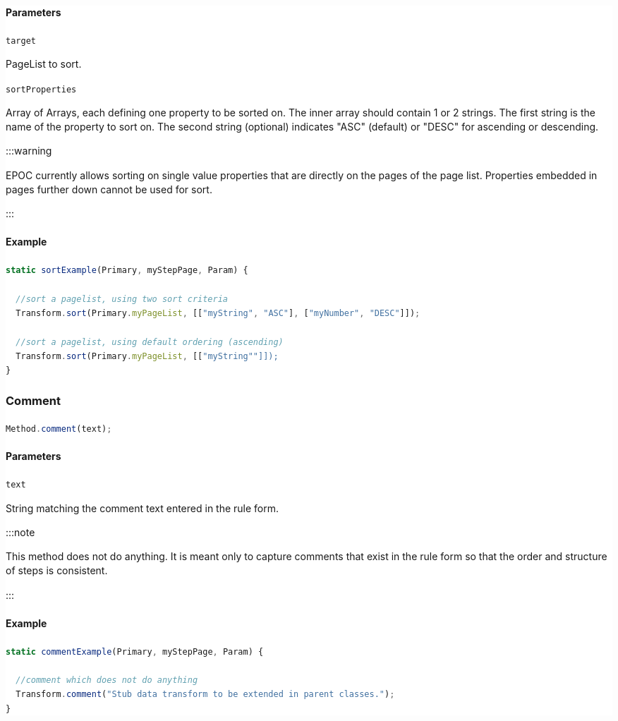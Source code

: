 #### Parameters

`target`

PageList to sort.

`sortProperties`

Array of Arrays, each defining one property to be sorted on. The inner array should contain 1 or 2 strings. The first string is the name of the property to sort on. The second string (optional) indicates "ASC" (default) or "DESC" for ascending or descending.

:::warning

EPOC currently allows sorting on single value properties that are directly on the pages of the page list. Properties embedded in pages further down cannot be used for sort.

:::

#### Example

```javascript
static sortExample(Primary, myStepPage, Param) {

  //sort a pagelist, using two sort criteria
  Transform.sort(Primary.myPageList, [["myString", "ASC"], ["myNumber", "DESC"]]);

  //sort a pagelist, using default ordering (ascending)
  Transform.sort(Primary.myPageList, [["myString""]]);
}
```

### Comment

```javascript
Method.comment(text);
```

#### Parameters

`text`

String matching the comment text entered in the rule form.

:::note

This method does not do anything. It is meant only to capture comments that exist in the rule form so that the order and structure of steps is consistent.

:::

#### Example

```javascript
static commentExample(Primary, myStepPage, Param) {

  //comment which does not do anything
  Transform.comment("Stub data transform to be extended in parent classes.");
}
```
